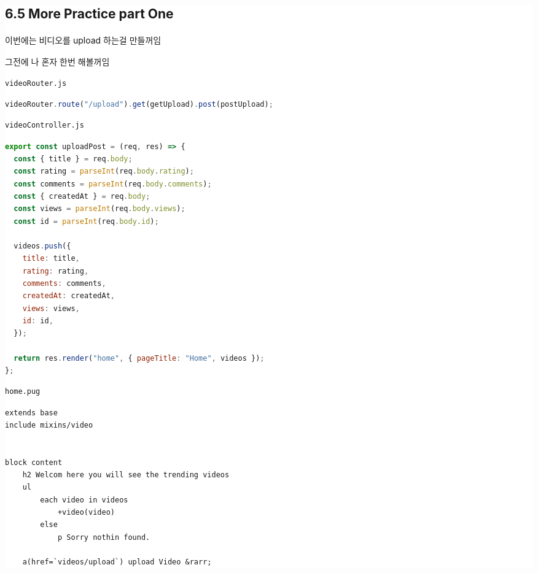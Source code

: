 ## 6.5 More Practice part One

이번에는 비디오를 upload 하는걸 만들꺼임

그전에 나 혼자 한번 해볼꺼임

`videoRouter.js`

```js
videoRouter.route("/upload").get(getUpload).post(postUpload);
```

`videoController.js`

```js
export const uploadPost = (req, res) => {
  const { title } = req.body;
  const rating = parseInt(req.body.rating);
  const comments = parseInt(req.body.comments);
  const { createdAt } = req.body;
  const views = parseInt(req.body.views);
  const id = parseInt(req.body.id);

  videos.push({
    title: title,
    rating: rating,
    comments: comments,
    createdAt: createdAt,
    views: views,
    id: id,
  });

  return res.render("home", { pageTitle: "Home", videos });
};
```

`home.pug`

```pug
extends base
include mixins/video


block content
    h2 Welcom here you will see the trending videos
    ul
        each video in videos
            +video(video)
        else
            p Sorry nothin found.

    a(href=`videos/upload`) upload Video &rarr;

```
